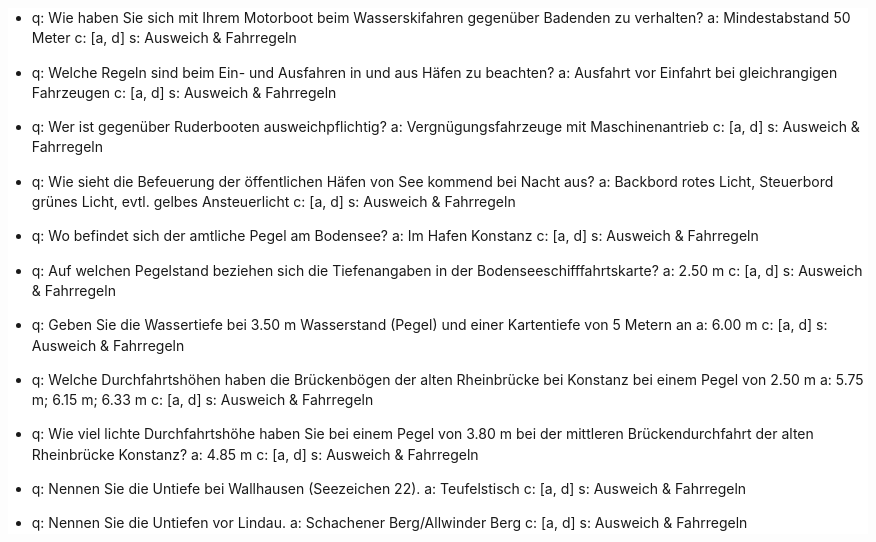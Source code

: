   - q: Wie haben Sie sich mit Ihrem Motorboot beim Wasserskifahren gegenüber Badenden zu verhalten?
    a: Mindestabstand 50 Meter
    c: [a, d]
    s: Ausweich & Fahrregeln

  - q: Welche Regeln sind beim Ein- und Ausfahren in und aus Häfen zu beachten?
    a: Ausfahrt vor Einfahrt bei gleichrangigen Fahrzeugen
    c: [a, d]
    s: Ausweich & Fahrregeln

  - q: Wer ist gegenüber Ruderbooten ausweichpflichtig?
    a: Vergnügungsfahrzeuge mit Maschinenantrieb
    c: [a, d]
    s: Ausweich & Fahrregeln

  - q: Wie sieht die Befeuerung der öffentlichen Häfen von See kommend bei Nacht aus?
    a: Backbord rotes Licht, Steuerbord grünes Licht, evtl. gelbes Ansteuerlicht
    c: [a, d]
    s: Ausweich & Fahrregeln

  - q: Wo befindet sich der amtliche Pegel am Bodensee?
    a: Im Hafen Konstanz
    c: [a, d]
    s: Ausweich & Fahrregeln

  - q: Auf welchen Pegelstand beziehen sich die Tiefenangaben in der Bodenseeschifffahrtskarte?
    a: 2.50 m
    c: [a, d]
    s: Ausweich & Fahrregeln

  - q: Geben Sie die Wassertiefe bei 3.50 m Wasserstand (Pegel) und einer Kartentiefe von 5 Metern an
    a: 6.00 m
    c: [a, d]
    s: Ausweich & Fahrregeln

  - q: Welche Durchfahrtshöhen haben die Brückenbögen der alten Rheinbrücke bei Konstanz bei einem Pegel von 2.50 m
    a: 5.75 m; 6.15 m; 6.33 m
    c: [a, d]
    s: Ausweich & Fahrregeln

  - q: Wie viel lichte Durchfahrtshöhe haben Sie bei einem Pegel von 3.80 m bei der mittleren Brückendurchfahrt der alten Rheinbrücke Konstanz?
    a: 4.85 m
    c: [a, d]
    s: Ausweich & Fahrregeln

  - q: Nennen Sie die Untiefe bei Wallhausen (Seezeichen 22).
    a: Teufelstisch
    c: [a, d]
    s: Ausweich & Fahrregeln

  - q: Nennen Sie die Untiefen vor Lindau.
    a: Schachener Berg/Allwinder Berg
    c: [a, d]
    s: Ausweich & Fahrregeln
